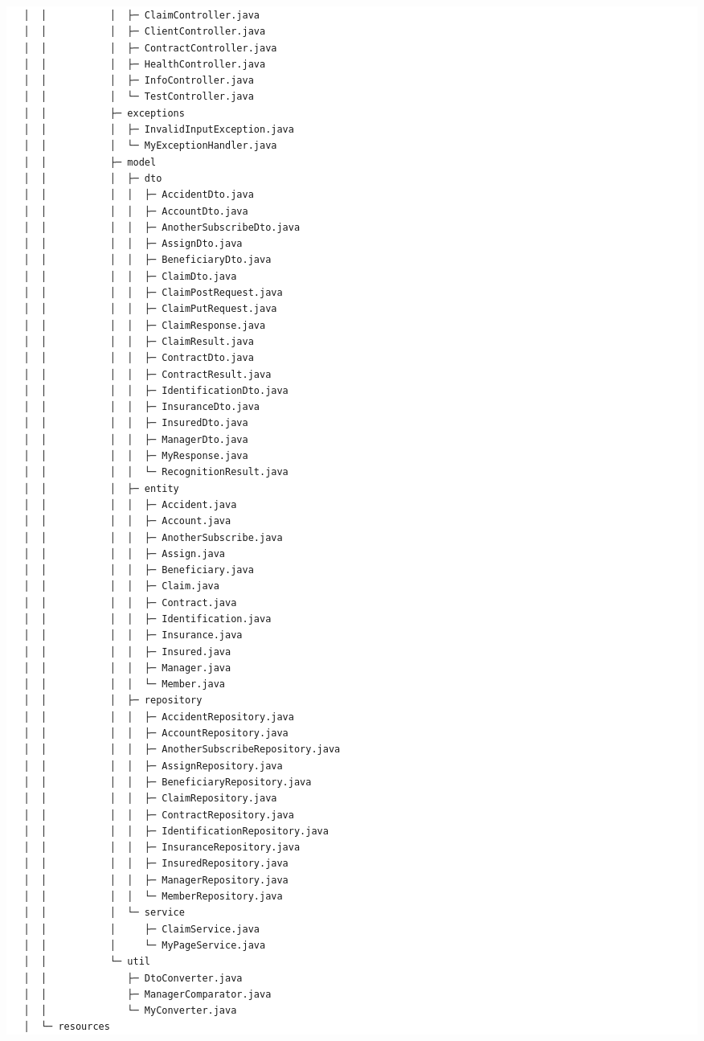 ```
   │  │           │  ├─ ClaimController.java
   │  │           │  ├─ ClientController.java
   │  │           │  ├─ ContractController.java
   │  │           │  ├─ HealthController.java
   │  │           │  ├─ InfoController.java
   │  │           │  └─ TestController.java
   │  │           ├─ exceptions
   │  │           │  ├─ InvalidInputException.java
   │  │           │  └─ MyExceptionHandler.java
   │  │           ├─ model
   │  │           │  ├─ dto
   │  │           │  │  ├─ AccidentDto.java
   │  │           │  │  ├─ AccountDto.java
   │  │           │  │  ├─ AnotherSubscribeDto.java
   │  │           │  │  ├─ AssignDto.java
   │  │           │  │  ├─ BeneficiaryDto.java
   │  │           │  │  ├─ ClaimDto.java
   │  │           │  │  ├─ ClaimPostRequest.java
   │  │           │  │  ├─ ClaimPutRequest.java
   │  │           │  │  ├─ ClaimResponse.java
   │  │           │  │  ├─ ClaimResult.java
   │  │           │  │  ├─ ContractDto.java
   │  │           │  │  ├─ ContractResult.java
   │  │           │  │  ├─ IdentificationDto.java
   │  │           │  │  ├─ InsuranceDto.java
   │  │           │  │  ├─ InsuredDto.java
   │  │           │  │  ├─ ManagerDto.java
   │  │           │  │  ├─ MyResponse.java
   │  │           │  │  └─ RecognitionResult.java
   │  │           │  ├─ entity
   │  │           │  │  ├─ Accident.java
   │  │           │  │  ├─ Account.java
   │  │           │  │  ├─ AnotherSubscribe.java
   │  │           │  │  ├─ Assign.java
   │  │           │  │  ├─ Beneficiary.java
   │  │           │  │  ├─ Claim.java
   │  │           │  │  ├─ Contract.java
   │  │           │  │  ├─ Identification.java
   │  │           │  │  ├─ Insurance.java
   │  │           │  │  ├─ Insured.java
   │  │           │  │  ├─ Manager.java
   │  │           │  │  └─ Member.java
   │  │           │  ├─ repository
   │  │           │  │  ├─ AccidentRepository.java
   │  │           │  │  ├─ AccountRepository.java
   │  │           │  │  ├─ AnotherSubscribeRepository.java
   │  │           │  │  ├─ AssignRepository.java
   │  │           │  │  ├─ BeneficiaryRepository.java
   │  │           │  │  ├─ ClaimRepository.java
   │  │           │  │  ├─ ContractRepository.java
   │  │           │  │  ├─ IdentificationRepository.java
   │  │           │  │  ├─ InsuranceRepository.java
   │  │           │  │  ├─ InsuredRepository.java
   │  │           │  │  ├─ ManagerRepository.java
   │  │           │  │  └─ MemberRepository.java
   │  │           │  └─ service
   │  │           │     ├─ ClaimService.java
   │  │           │     └─ MyPageService.java
   │  │           └─ util
   │  │              ├─ DtoConverter.java
   │  │              ├─ ManagerComparator.java
   │  │              └─ MyConverter.java
   │  └─ resources
```